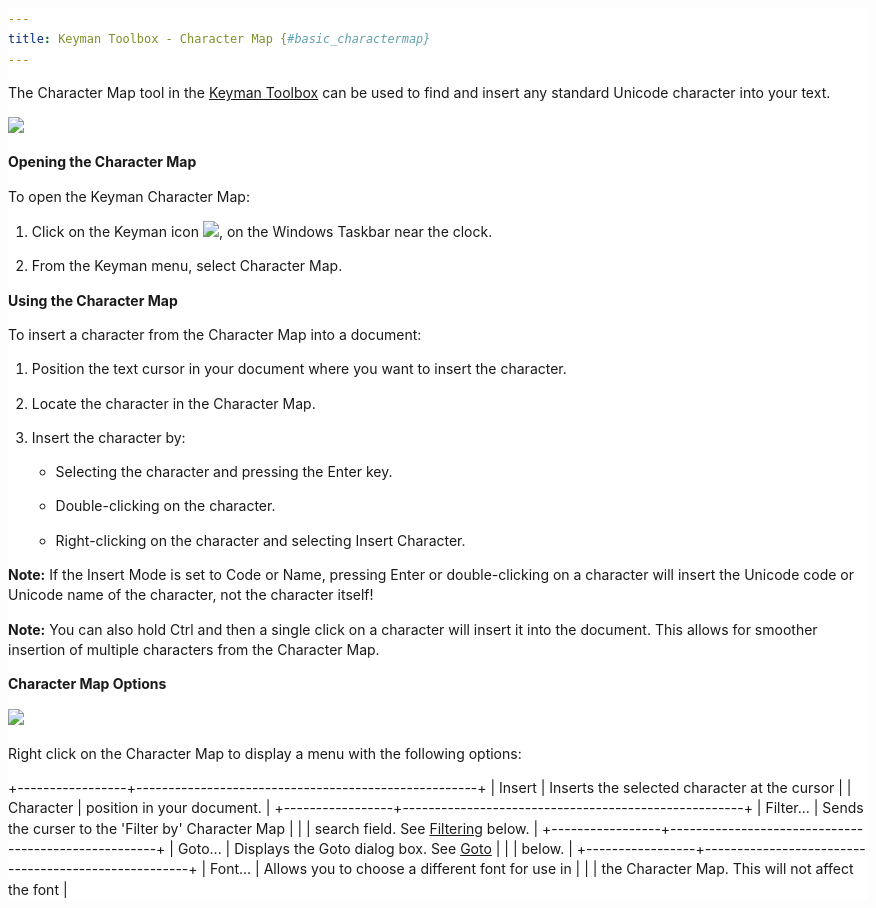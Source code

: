 ```yaml
---
title: Keyman Toolbox - Character Map {#basic_charactermap}
---
```


The Character Map tool in the [Keyman Toolbox](#basic_toolbox) can be
used to find and insert any standard Unicode character into your text.

![](desktop_images/charmap.png)

**Opening the Character Map**

To open the Keyman Character Map:

1.  Click on the Keyman icon ![](desktop_images/icon-keyman.png), on the
    Windows Taskbar near the clock.

2.  From the Keyman menu, select Character Map.

**Using the Character Map**

To insert a character from the Character Map into a document:

1.  Position the text cursor in your document where you want to insert
    the character.

2.  Locate the character in the Character Map.

3.  Insert the character by:

    -   Selecting the character and pressing the Enter key.

    -   Double-clicking on the character.

    -   Right-clicking on the character and selecting Insert Character.

**Note:**
If the Insert Mode is set to Code or Name, pressing Enter or
double-clicking on a character will insert the Unicode code or Unicode
name of the character, not the character itself!

**Note:**
You can also hold Ctrl and then a single click on a character will
insert it into the document. This allows for smoother insertion of
multiple characters from the Character Map.

**Character Map Options**

![](desktop_images/charmap-options.png)

Right click on the Character Map to display a menu with the following
options:

+-----------------+-----------------------------------------------------+
| Insert          | Inserts the selected character at the cursor        |
| Character       | position in your document.                          |
+-----------------+-----------------------------------------------------+
| Filter...       | Sends the curser to the \'Filter by\' Character Map |
|                 | search field. See [Filtering](#filtering) below.    |
+-----------------+-----------------------------------------------------+
| Goto...         | Displays the Goto dialog box. See [Goto](#goto)     |
|                 | below.                                              |
+-----------------+-----------------------------------------------------+
| Font...         | Allows you to choose a different font for use in    |
|                 | the Character Map. This will not affect the font    |